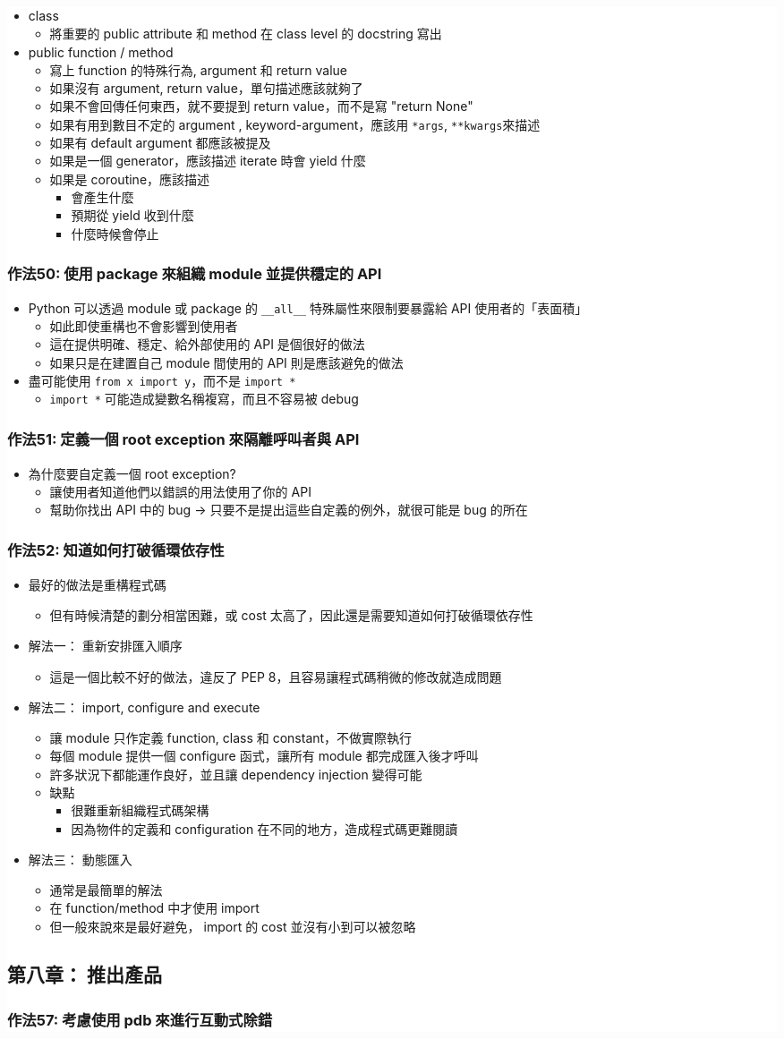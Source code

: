 * class
    * 將重要的 public attribute 和 method 在 class level 的 docstring 寫出
* public function / method
    * 寫上 function 的特殊行為, argument 和 return value
    * 如果沒有 argument, return value，單句描述應該就夠了
    * 如果不會回傳任何東西，就不要提到 return value，而不是寫 "return None"
    * 如果有用到數目不定的 argument , keyword-argument，應該用 `*args`, `**kwargs`來描述
    * 如果有 default argument 都應該被提及
    * 如果是一個 generator，應該描述 iterate 時會 yield 什麼
    * 如果是 coroutine，應該描述
        * 會產生什麼
        * 預期從 yield 收到什麼
        * 什麼時候會停止


### 作法50: 使用 package 來組織 module 並提供穩定的 API
* Python 可以透過 module 或 package 的 `__all__` 特殊屬性來限制要暴露給 API 使用者的「表面積」
    * 如此即使重構也不會影響到使用者
    * 這在提供明確、穩定、給外部使用的 API 是個很好的做法
    * 如果只是在建置自己 module 間使用的 API 則是應該避免的做法
* 盡可能使用 `from x import y`，而不是 `import *`
    * `import *` 可能造成變數名稱複寫，而且不容易被 debug

### 作法51: 定義一個 root exception 來隔離呼叫者與 API
* 為什麼要自定義一個 root exception?
    * 讓使用者知道他們以錯誤的用法使用了你的 API
    * 幫助你找出 API 中的 bug → 只要不是提出這些自定義的例外，就很可能是 bug 的所在

### 作法52: 知道如何打破循環依存性
* 最好的做法是重構程式碼
    * 但有時候清楚的劃分相當困難，或 cost 太高了，因此還是需要知道如何打破循環依存性

* 解法一： 重新安排匯入順序
    * 這是一個比較不好的做法，違反了 PEP 8，且容易讓程式碼稍微的修改就造成問題
* 解法二： import, configure and execute
    * 讓 module 只作定義 function, class 和 constant，不做實際執行
    * 每個 module 提供一個 configure 函式，讓所有 module 都完成匯入後才呼叫
    * 許多狀況下都能運作良好，並且讓 dependency injection 變得可能
    * 缺點
        * 很難重新組織程式碼架構
        * 因為物件的定義和 configuration 在不同的地方，造成程式碼更難閱讀
* 解法三： 動態匯入
    * 通常是最簡單的解法
    * 在 function/method 中才使用 import
    * 但一般來說來是最好避免， import 的 cost 並沒有小到可以被忽略


## 第八章： 推出產品

### 作法57: 考慮使用 pdb 來進行互動式除錯
